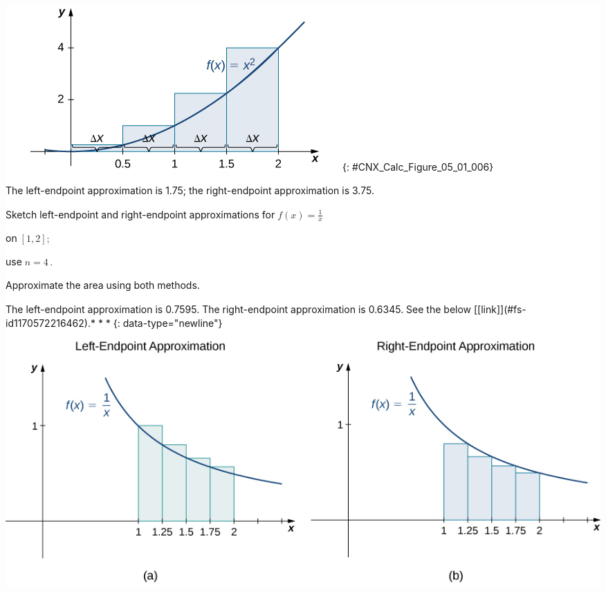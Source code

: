 ![A graph of the right-endpoint approximation method of the area under the curve f(x) = x^2 from 0 to 2 with endpoints spaced .5 units apart. The heights of the rectangles are determined by the values of the function at the right endpoints.](../resources/CNX_Calc_Figure_05_01_011.jpg "The graph shows the right-endpoint approximation of the area under f(x)=x2 from 0 to 2."){: #CNX_Calc_Figure_05_01_006}


The left-endpoint approximation is 1.75; the right-endpoint approximation is 3.75.

</div>
</div>
</div>

<div data-type="note" class="note checkpoint">
<div data-type="exercise" class="exercise">
<div data-type="problem" class="problem" markdown="1">
Sketch left-endpoint and right-endpoint approximations for <math xmlns="http://www.w3.org/1998/Math/MathML"><mrow><mi>f</mi><mrow><mo>(</mo><mi>x</mi><mo>)</mo></mrow><mo>=</mo><mfrac><mn>1</mn><mi>x</mi></mfrac></mrow></math>

 on <math xmlns="http://www.w3.org/1998/Math/MathML"><mrow><mrow><mo>[</mo><mrow><mn>1</mn><mo>,</mo><mn>2</mn></mrow><mo>]</mo></mrow><mo>;</mo></mrow></math>

 use <math xmlns="http://www.w3.org/1998/Math/MathML"><mrow><mi>n</mi><mo>=</mo><mn>4</mn><mo>.</mo></mrow></math>

 Approximate the area using both methods.

</div>
<div data-type="solution" class="solution" markdown="1">
The left-endpoint approximation is 0.7595. The right-endpoint approximation is 0.6345. See the below [[link]](#fs-id1170572216462).* * *
{: data-type="newline"}

 <span data-type="media" data-alt="Two graphs side by side showing the left-endpoint approximation ad right-endpoint approximation of the area under the curve f(x) = 1/x from 1 to 2 with endpoints spaced evenly at .25 units. The heights of the left-endpoint approximation one are determined by the values of the function at the left endpoints, and the height of the right-endpoint approximation one are determined by the values of the function at the right endpoints."> ![Two graphs side by side showing the left-endpoint approximation ad right-endpoint approximation of the area under the curve f(x) = 1/x from 1 to 2 with endpoints spaced evenly at .25 units. The heights of the left-endpoint approximation one are determined by the values of the function at the left endpoints, and the height of the right-endpoint approximation one are determined by the values of the function at the right endpoints.](../resources/CNX_Calc_Figure_05_01_012.jpg) </span>
